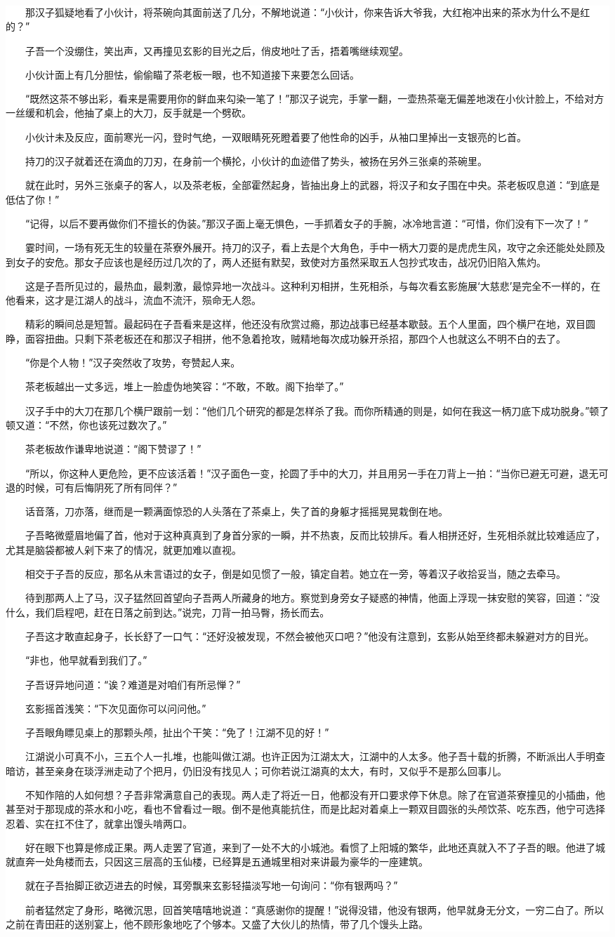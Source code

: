 　　那汉子狐疑地看了小伙计，将茶碗向其面前送了几分，不解地说道：“小伙计，你来告诉大爷我，大红袍冲出来的茶水为什么不是红的？”

　　子吾一个没绷住，笑出声，又再撞见玄影的目光之后，俏皮地吐了舌，捂着嘴继续观望。

　　小伙计面上有几分胆怯，偷偷瞄了茶老板一眼，也不知道接下来要怎么回话。

　　“既然这茶不够出彩，看来是需要用你的鲜血来勾染一笔了！”那汉子说完，手掌一翻，一壶热茶毫无偏差地泼在小伙计脸上，不给对方一丝缓和机会，他抽了桌上的大刀，反手就是一个劈砍。

　　小伙计未及反应，面前寒光一闪，登时气绝，一双眼睛死死瞪着要了他性命的凶手，从袖口里掉出一支银亮的匕首。

　　持刀的汉子就着还在滴血的刀刃，在身前一个横抡，小伙计的血迹借了势头，被扬在另外三张桌的茶碗里。

　　就在此时，另外三张桌子的客人，以及茶老板，全部霍然起身，皆抽出身上的武器，将汉子和女子围在中央。茶老板叹息道：“到底是低估了你！”

　　“记得，以后不要再做你们不擅长的伪装。”那汉子面上毫无惧色，一手抓着女子的手腕，冰冷地言道：“可惜，你们没有下一次了！”

　　霎时间，一场有死无生的较量在茶寮外展开。持刀的汉子，看上去是个大角色，手中一柄大刀耍的是虎虎生风，攻守之余还能处处顾及到女子的安危。那女子应该也是经历过几次的了，两人还挺有默契，致使对方虽然采取五人包抄式攻击，战况仍旧陷入焦灼。

　　这是子吾所见过的，最热血，最刺激，最惊异地一次战斗。这种利刃相拼，生死相杀，与每次看玄影施展‘大慈悲’是完全不一样的，在他看来，这才是江湖人的战斗，流血不流汗，殒命无人怨。

　　精彩的瞬间总是短暂。最起码在子吾看来是这样，他还没有欣赏过瘾，那边战事已经基本歇鼓。五个人里面，四个横尸在地，双目圆睁，面容扭曲。只剩下茶老板还在和那汉子相拼，他不急着抢攻，贼精地每次成功躲开杀招，那四个人也就这么不明不白的去了。

　　“你是个人物！”汉子突然收了攻势，夸赞起人来。

　　茶老板越出一丈多远，堆上一脸虚伪地笑容：“不敢，不敢。阁下抬举了。”

　　汉子手中的大刀在那几个横尸跟前一划：“他们几个研究的都是怎样杀了我。而你所精通的则是，如何在我这一柄刀底下成功脱身。”顿了顿又道：“不然，你也该死过数次了。”

　　茶老板故作谦卑地说道：“阁下赞谬了！”

　　“所以，你这种人更危险，更不应该活着！”汉子面色一变，抡圆了手中的大刀，并且用另一手在刀背上一拍：“当你已避无可避，退无可退的时候，可有后悔阴死了所有同伴？”

　　话音落，刀亦落，继而是一颗满面惊恐的人头落在了茶桌上，失了首的身躯才摇摇晃晃栽倒在地。

　　子吾略微蹙眉地偏了首，他对于这种真真到了身首分家的一瞬，并不热衷，反而比较排斥。看人相拼还好，生死相杀就比较难适应了，尤其是脑袋都被人剁下来了的情况，就更加难以直视。

　　相交于子吾的反应，那名从未言语过的女子，倒是如见惯了一般，镇定自若。她立在一旁，等着汉子收拾妥当，随之去牵马。

　　待到那两人上了马，汉子猛然回首望向子吾两人所藏身的地方。察觉到身旁女子疑惑的神情，他面上浮现一抹安慰的笑容，回道：“没什么，我们启程吧，赶在日落之前到达。”说完，刀背一拍马臀，扬长而去。

　　子吾这才敢直起身子，长长舒了一口气：“还好没被发现，不然会被他灭口吧？”他没有注意到，玄影从始至终都未躲避对方的目光。

　　“非也，他早就看到我们了。”

　　子吾讶异地问道：“诶？难道是对咱们有所忌惮？”

　　玄影摇首浅笑：“下次见面你可以问问他。”

　　子吾眼角瞟见桌上的那颗头颅，扯出个干笑：“免了！江湖不见的好！”

　　江湖说小可真不小，三五个人一扎堆，也能叫做江湖。也许正因为江湖太大，江湖中的人太多。他子吾十载的折腾，不断派出人手明查暗访，甚至亲身在琰浮洲走动了个把月，仍旧没有找见人；可你若说江湖真的太大，有时，又似乎不是那么回事儿。

　　不知作陪的人如何想？子吾非常满意自己的表现。两人走了将近一日，他都没有开口要求停下休息。除了在官道茶寮撞见的小插曲，他甚至对于那现成的茶水和小吃，看也不曾看过一眼。倒不是他真能抗住，而是比起对着桌上一颗双目圆张的头颅饮茶、吃东西，他宁可选择忍着、实在扛不住了，就拿出馒头啃两口。

　　好在眼下也算是修成正果。两人走罢了官道，来到了一处不大的小城池。看惯了上阳城的繁华，此地还真就入不了子吾的眼。他进了城就直奔一处角楼而去，只因这三层高的玉仙楼，已经算是五通城里相对来讲最为豪华的一座建筑。

　　就在子吾抬脚正欲迈进去的时候，耳旁飘来玄影轻描淡写地一句询问：“你有银两吗？”

　　前者猛然定了身形，略微沉思，回首笑嘻嘻地说道：“真感谢你的提醒！”说得没错，他没有银两，他早就身无分文，一穷二白了。所以之前在青田莊的送别宴上，他不顾形象地吃了个够本。又盛了大伙儿的热情，带了几个馒头上路。
